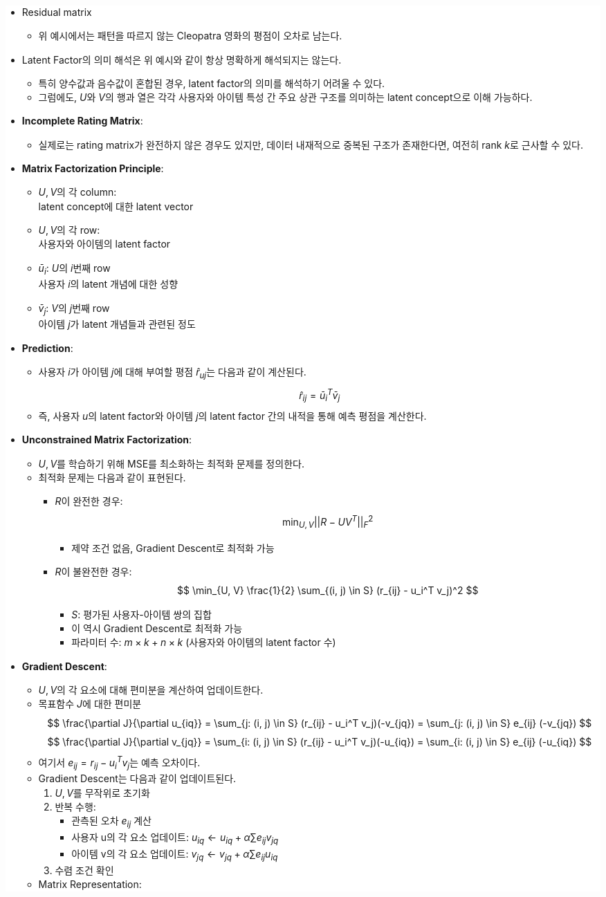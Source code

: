 - Residual matrix  
    - 위 예시에서는 패턴을 따르지 않는 Cleopatra 영화의 평점이 오차로 남는다.

- Latent Factor의 의미 해석은 위 예시와 같이 항상 명확하게 해석되지는 않는다.  
  - 특히 양수값과 음수값이 혼합된 경우, latent factor의 의미를 해석하기 어려울 수 있다.
  - 그럼에도, $U$와 $V$의 행과 열은 각각 사용자와 아이템 특성 간 주요 상관 구조를 의미하는 latent concept으로 이해 가능하다. 

- **Incomplete Rating Matrix**:  
    - 실제로는 rating matrix가 완전하지 않은 경우도 있지만, 데이터 내재적으로 중복된 구조가 존재한다면, 여전히 rank $k$로 근사할 수 있다.

- **Matrix Factorization Principle**:  
    - $U, V$의 각 column:  
        latent concept에 대한 latent vector
    - $U, V$의 각 row:  
        사용자와 아이템의 latent factor
    - $\bar{u}_i$: $U$의 $i$번째 row  
        사용자 $i$의 latent 개념에 대한 성향

    - $\bar{v}_j$: $V$의 $j$번째 row  
        아이템 $j$가 latent 개념들과 관련된 정도

- **Prediction**:
    - 사용자 $i$가 아이템 $j$에 대해 부여할 평점 $\hat{r}_{uj}$는 다음과 같이 계산된다.  
$$
\hat{r}_{ij} = \bar{u}_i^T \bar{v}_j 
$$
    - 즉, 사용자 $u$의 latent factor와 아이템 $j$의 latent factor 간의 내적을 통해 예측 평점을 계산한다.

- **Unconstrained Matrix Factorization**:  
    - $U, V$를 학습하기 위해 MSE를 최소화하는 최적화 문제를 정의한다.
    - 최적화 문제는 다음과 같이 표현된다.   
      - $R$이 완전한 경우:  
$$
\min_{U, V} ||R - UV^T||_F^2
$$
        - 제약 조건 없음, Gradient Descent로 최적화 가능  

      - $R$이 불완전한 경우:
$$
\min_{U, V} \frac{1}{2} \sum_{(i, j) \in S} (r_{ij} - u_i^T v_j)^2
$$
        - $S$: 평가된 사용자-아이템 쌍의 집합
        - 이 역시 Gradient Descent로 최적화 가능
        - 파라미터 수: $m \times k + n \times k$ (사용자와 아이템의 latent factor 수)

- **Gradient Descent**:  
    - $U, V$의 각 요소에 대해 편미분을 계산하여 업데이트한다.
    - 목표함수 $J$에 대한 편미분  
$$
\frac{\partial J}{\partial u_{iq}} = \sum_{j: (i, j) \in S} (r_{ij} - u_i^T v_j)(-v_{jq}) = \sum_{j: (i, j) \in S} e_{ij} (-v_{jq}) 
$$
$$
\frac{\partial J}{\partial v_{jq}} = \sum_{i: (i, j) \in S} (r_{ij} - u_i^T v_j)(-u_{iq}) = \sum_{i: (i, j) \in S} e_{ij} (-u_{iq})
$$
    - 여기서 $e_{ij} = r_{ij} - u_i^T v_j$는 예측 오차이다.
    - Gradient Descent는 다음과 같이 업데이트된다.  
      1. $U, V$를 무작위로 초기화  
      2. 반복 수행:  
         - 관측된 오차 $e_{ij}$ 계산
         - 사용자 u의 각 요소 업데이트:
           $u_{iq} ← u_{iq} + α ∑ e_{ij} v_{jq}$
         - 아이템 v의 각 요소 업데이트:
           $v_{jq} ← v_{jq} + α ∑ e_{ij} u_{iq}$
      3. 수렴 조건 확인
    - Matrix Representation:  